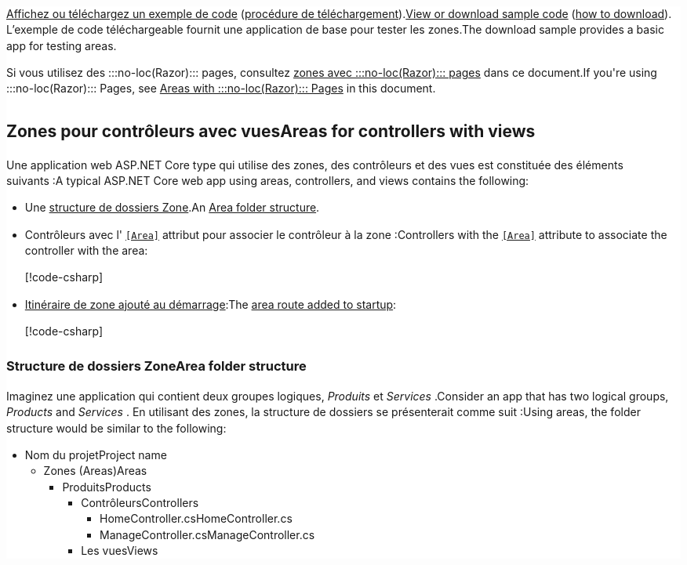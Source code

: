 <span data-ttu-id="4dea9-245">[Affichez ou téléchargez un exemple de code](https://github.com/dotnet/AspNetCore.Docs/tree/master/aspnetcore/mvc/controllers/areas/samples) ([procédure de téléchargement](xref:index#how-to-download-a-sample)).</span><span class="sxs-lookup"><span data-stu-id="4dea9-245">[View or download sample code](https://github.com/dotnet/AspNetCore.Docs/tree/master/aspnetcore/mvc/controllers/areas/samples) ([how to download](xref:index#how-to-download-a-sample)).</span></span> <span data-ttu-id="4dea9-246">L’exemple de code téléchargeable fournit une application de base pour tester les zones.</span><span class="sxs-lookup"><span data-stu-id="4dea9-246">The download sample provides a basic app for testing areas.</span></span>

<span data-ttu-id="4dea9-247">Si vous utilisez des :::no-loc(Razor)::: pages, consultez [zones avec :::no-loc(Razor)::: pages](#areas-with-razor-pages) dans ce document.</span><span class="sxs-lookup"><span data-stu-id="4dea9-247">If you're using :::no-loc(Razor)::: Pages, see [Areas with :::no-loc(Razor)::: Pages](#areas-with-razor-pages) in this document.</span></span>

## <a name="areas-for-controllers-with-views"></a><span data-ttu-id="4dea9-248">Zones pour contrôleurs avec vues</span><span class="sxs-lookup"><span data-stu-id="4dea9-248">Areas for controllers with views</span></span>

<span data-ttu-id="4dea9-249">Une application web ASP.NET Core type qui utilise des zones, des contrôleurs et des vues est constituée des éléments suivants :</span><span class="sxs-lookup"><span data-stu-id="4dea9-249">A typical ASP.NET Core web app using areas, controllers, and views contains the following:</span></span>

* <span data-ttu-id="4dea9-250">Une [structure de dossiers Zone](#area-folder-structure).</span><span class="sxs-lookup"><span data-stu-id="4dea9-250">An [Area folder structure](#area-folder-structure).</span></span>
* <span data-ttu-id="4dea9-251">Contrôleurs avec l' [`[Area]`](#attribute) attribut pour associer le contrôleur à la zone :</span><span class="sxs-lookup"><span data-stu-id="4dea9-251">Controllers with the [`[Area]`](#attribute) attribute to associate the controller with the area:</span></span>

  [!code-csharp[](areas/samples/MVCareas/Areas/Products/Controllers/ManageController.cs?name=snippet2)]

* <span data-ttu-id="4dea9-252">[Itinéraire de zone ajouté au démarrage](#add-area-route):</span><span class="sxs-lookup"><span data-stu-id="4dea9-252">The [area route added to startup](#add-area-route):</span></span>

  [!code-csharp[](areas/samples/MVCareas/Startup.cs?name=snippet2&highlight=3-6)]

### <a name="area-folder-structure"></a><span data-ttu-id="4dea9-253">Structure de dossiers Zone</span><span class="sxs-lookup"><span data-stu-id="4dea9-253">Area folder structure</span></span>

<span data-ttu-id="4dea9-254">Imaginez une application qui contient deux groupes logiques, *Produits* et *Services* .</span><span class="sxs-lookup"><span data-stu-id="4dea9-254">Consider an app that has two logical groups, *Products* and *Services* .</span></span> <span data-ttu-id="4dea9-255">En utilisant des zones, la structure de dossiers se présenterait comme suit :</span><span class="sxs-lookup"><span data-stu-id="4dea9-255">Using areas, the folder structure would be similar to the following:</span></span>

* <span data-ttu-id="4dea9-256">Nom du projet</span><span class="sxs-lookup"><span data-stu-id="4dea9-256">Project name</span></span>
  * <span data-ttu-id="4dea9-257">Zones (Areas)</span><span class="sxs-lookup"><span data-stu-id="4dea9-257">Areas</span></span>
    * <span data-ttu-id="4dea9-258">Produits</span><span class="sxs-lookup"><span data-stu-id="4dea9-258">Products</span></span>
      * <span data-ttu-id="4dea9-259">Contrôleurs</span><span class="sxs-lookup"><span data-stu-id="4dea9-259">Controllers</span></span>
        * <span data-ttu-id="4dea9-260">HomeController.cs</span><span class="sxs-lookup"><span data-stu-id="4dea9-260">HomeController.cs</span></span>
        * <span data-ttu-id="4dea9-261">ManageController.cs</span><span class="sxs-lookup"><span data-stu-id="4dea9-261">ManageController.cs</span></span>
      * <span data-ttu-id="4dea9-262">Les vues</span><span class="sxs-lookup"><span data-stu-id="4dea9-262">Views</span></span>